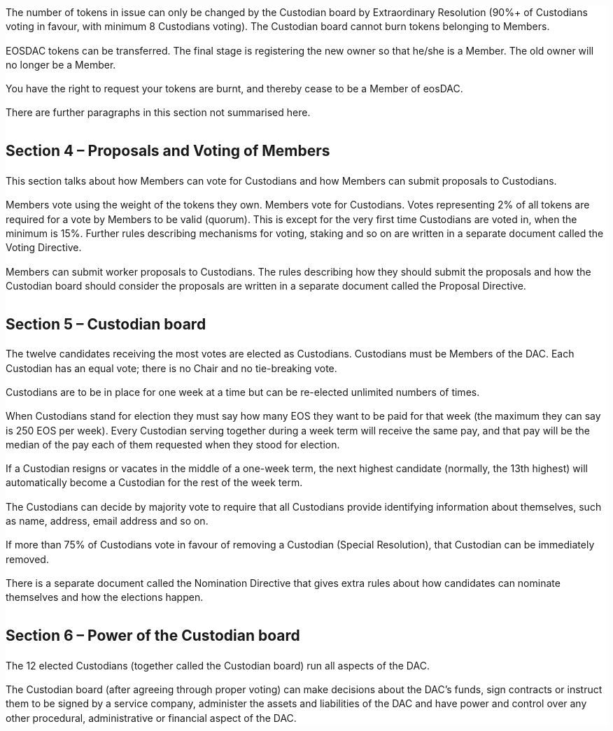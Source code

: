 The number of tokens in issue can only be changed by the Custodian board by Extraordinary Resolution (90%+ of Custodians voting in favour, with minimum 8 Custodians voting). The Custodian board cannot burn tokens belonging to Members.

EOSDAC tokens can be transferred. The final stage is registering the new owner so that he/she is a Member. The old owner will no longer be a Member.

You have the right to request your tokens are burnt, and thereby cease to be a Member of eosDAC.
 
There are further paragraphs in this section not summarised here.

## Section 4 – Proposals and Voting of Members

This section talks about how Members can vote for Custodians and how Members can submit proposals to Custodians.

Members vote using the weight of the tokens they own. Members vote for Custodians. Votes representing 2% of all tokens are required for a vote by Members to be valid (quorum). This is except for the very first time Custodians are voted in, when the minimum is 15%. Further rules describing mechanisms for voting, staking and so on are written in a separate document called the Voting Directive.

Members can submit worker proposals to Custodians. The rules describing how they should submit the proposals and how the Custodian board should consider the proposals are written in a separate document called the Proposal Directive.
 
## Section 5 – Custodian board

The twelve candidates receiving the most votes are elected as Custodians. Custodians must be Members of the DAC. Each Custodian has an equal vote; there is no Chair and no tie-breaking vote.

Custodians are to be in place for one week at a time but can be re-elected unlimited numbers of times.

When Custodians stand for election they must say how many EOS they want to be paid for that week (the maximum they can say is 250 EOS per week). Every Custodian serving together during a week term will receive the same pay, and that pay will be the median of the pay each of them requested when they stood for election.

If a Custodian resigns or vacates in the middle of a one-week term, the next highest candidate (normally, the 13th highest) will automatically become a Custodian for the rest of the week term.

The Custodians can decide by majority vote to require that all Custodians provide identifying information about themselves, such as name, address, email address and so on.

If more than 75% of Custodians vote in favour of removing a Custodian (Special Resolution), that Custodian can be immediately removed.

There is a separate document called the Nomination Directive that gives extra rules about how candidates can nominate themselves and how the elections happen.
 
## Section 6 – Power of the Custodian board

The 12 elected Custodians (together called the Custodian board) run all aspects of the DAC. 

The Custodian board (after agreeing through proper voting) can make decisions about the DAC’s funds, sign contracts or instruct them to be signed by a service company, administer the assets and liabilities of the DAC and have power and control over any other procedural, administrative or financial aspect of the DAC.
